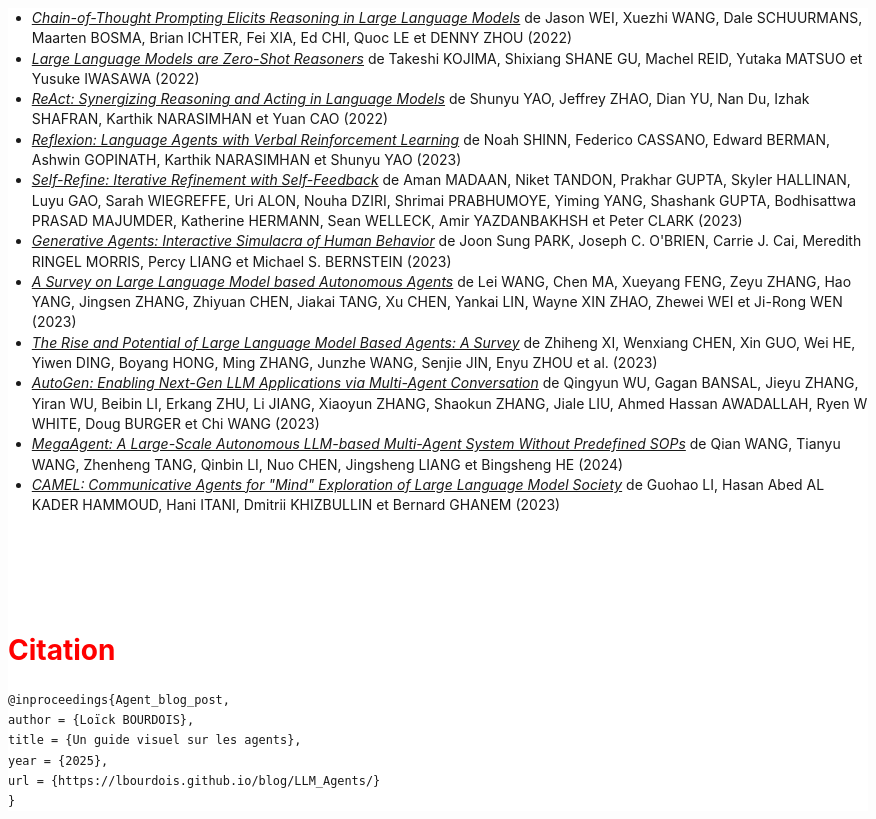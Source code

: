 - [*Chain-of-Thought Prompting Elicits Reasoning in Large Language Models*](https://arxiv.org/abs/2201.11903) de Jason WEI, Xuezhi WANG, Dale SCHUURMANS, Maarten BOSMA, Brian ICHTER, Fei XIA, Ed CHI, Quoc LE et DENNY ZHOU (2022)
- [*Large Language Models are Zero-Shot Reasoners*](https://arxiv.org/abs/2205.11916) de Takeshi KOJIMA, Shixiang SHANE GU, Machel REID, Yutaka MATSUO et Yusuke IWASAWA (2022)
- [*ReAct: Synergizing Reasoning and Acting in Language Models*](https://arxiv.org/abs/2210.03629) de Shunyu YAO, Jeffrey ZHAO, Dian YU, Nan Du, Izhak SHAFRAN, Karthik NARASIMHAN et Yuan CAO (2022)
- [*Reflexion: Language Agents with Verbal Reinforcement Learning*](https://arxiv.org/abs/2303.11366) de Noah SHINN, Federico CASSANO, Edward BERMAN, Ashwin GOPINATH, Karthik NARASIMHAN et Shunyu YAO (2023)
- [*Self-Refine: Iterative Refinement with Self-Feedback*](https://arxiv.org/abs/2303.17651) de Aman MADAAN, Niket TANDON, Prakhar GUPTA, Skyler HALLINAN, Luyu GAO, Sarah WIEGREFFE, Uri ALON, Nouha DZIRI, Shrimai PRABHUMOYE, Yiming YANG, Shashank GUPTA, Bodhisattwa PRASAD MAJUMDER, Katherine HERMANN, Sean WELLECK, Amir YAZDANBAKHSH et Peter CLARK (2023)
- [*Generative Agents: Interactive Simulacra of Human Behavior*](https://arxiv.org/abs/2304.03442) de Joon Sung PARK, Joseph C. O'BRIEN, Carrie J. Cai, Meredith RINGEL MORRIS, Percy LIANG et Michael S. BERNSTEIN (2023)
- [*A Survey on Large Language Model based Autonomous Agents*](https://arxiv.org/abs/2308.11432) de Lei WANG, Chen MA, Xueyang FENG, Zeyu ZHANG, Hao YANG, Jingsen ZHANG, Zhiyuan CHEN, Jiakai TANG, Xu CHEN, Yankai LIN, Wayne XIN ZHAO, Zhewei WEI et Ji-Rong WEN (2023)
- [*The Rise and Potential of Large Language Model Based Agents: A Survey*](https://arxiv.org/abs/2309.07864) de Zhiheng XI, Wenxiang CHEN, Xin GUO, Wei HE, Yiwen DING, Boyang HONG, Ming ZHANG, Junzhe WANG, Senjie JIN, Enyu ZHOU et al. (2023)
- [*AutoGen: Enabling Next-Gen LLM Applications via Multi-Agent Conversation*](https://arxiv.org/abs/2308.08155) de Qingyun WU, Gagan BANSAL, Jieyu ZHANG, Yiran WU, Beibin LI, Erkang ZHU, Li JIANG, Xiaoyun ZHANG, Shaokun ZHANG, Jiale LIU, Ahmed Hassan AWADALLAH, Ryen W WHITE, Doug BURGER et Chi WANG (2023)
- [*MegaAgent: A Large-Scale Autonomous LLM-based Multi-Agent System Without Predefined SOPs*](https://arxiv.org/abs/2408.09955v3) de Qian WANG, Tianyu WANG, Zhenheng TANG, Qinbin LI, Nuo CHEN, Jingsheng LIANG et Bingsheng HE (2024)
- [*CAMEL: Communicative Agents for "Mind" Exploration of Large Language Model Society*](https://arxiv.org/abs/2303.17760) de Guohao LI, Hasan Abed AL KADER HAMMOUD, Hani ITANI, Dmitrii KHIZBULLIN et Bernard GHANEM (2023)

<br><br><br>
# <span style="color: #FF0000"> **Citation** </span>
```
@inproceedings{Agent_blog_post,
author = {Loïck BOURDOIS},
title = {Un guide visuel sur les agents},
year = {2025},
url = {https://lbourdois.github.io/blog/LLM_Agents/}
}
```
